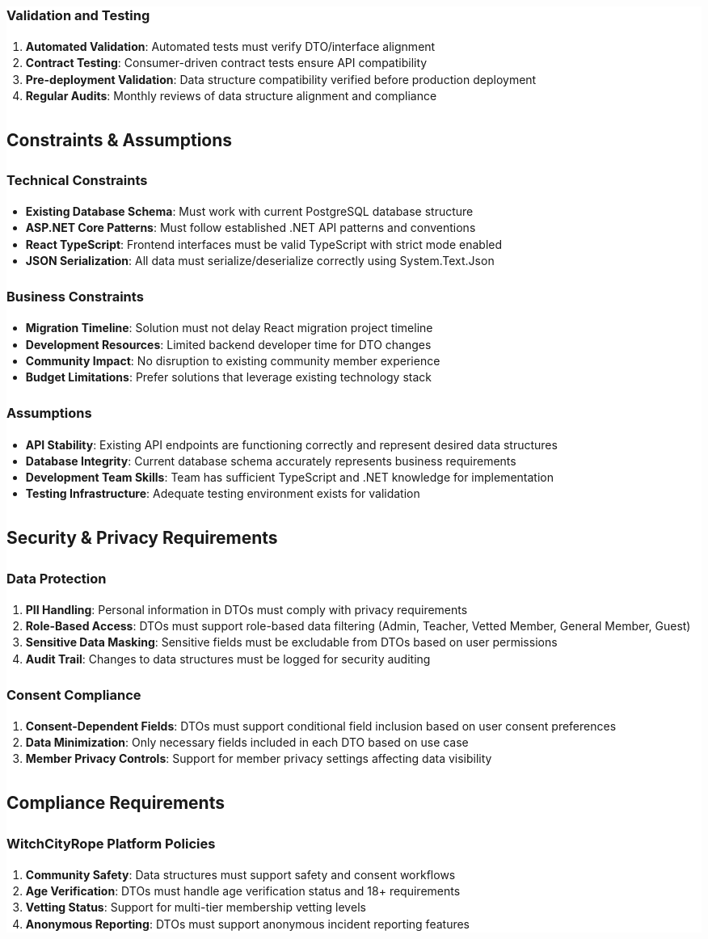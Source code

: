 ### Validation and Testing
1. **Automated Validation**: Automated tests must verify DTO/interface alignment
2. **Contract Testing**: Consumer-driven contract tests ensure API compatibility
3. **Pre-deployment Validation**: Data structure compatibility verified before production deployment
4. **Regular Audits**: Monthly reviews of data structure alignment and compliance

## Constraints & Assumptions

### Technical Constraints
- **Existing Database Schema**: Must work with current PostgreSQL database structure
- **ASP.NET Core Patterns**: Must follow established .NET API patterns and conventions
- **React TypeScript**: Frontend interfaces must be valid TypeScript with strict mode enabled
- **JSON Serialization**: All data must serialize/deserialize correctly using System.Text.Json

### Business Constraints
- **Migration Timeline**: Solution must not delay React migration project timeline
- **Development Resources**: Limited backend developer time for DTO changes
- **Community Impact**: No disruption to existing community member experience
- **Budget Limitations**: Prefer solutions that leverage existing technology stack

### Assumptions
- **API Stability**: Existing API endpoints are functioning correctly and represent desired data structures
- **Database Integrity**: Current database schema accurately represents business requirements
- **Development Team Skills**: Team has sufficient TypeScript and .NET knowledge for implementation
- **Testing Infrastructure**: Adequate testing environment exists for validation

## Security & Privacy Requirements

### Data Protection
1. **PII Handling**: Personal information in DTOs must comply with privacy requirements
2. **Role-Based Access**: DTOs must support role-based data filtering (Admin, Teacher, Vetted Member, General Member, Guest)
3. **Sensitive Data Masking**: Sensitive fields must be excludable from DTOs based on user permissions
4. **Audit Trail**: Changes to data structures must be logged for security auditing

### Consent Compliance
1. **Consent-Dependent Fields**: DTOs must support conditional field inclusion based on user consent preferences
2. **Data Minimization**: Only necessary fields included in each DTO based on use case
3. **Member Privacy Controls**: Support for member privacy settings affecting data visibility

## Compliance Requirements

### WitchCityRope Platform Policies
1. **Community Safety**: Data structures must support safety and consent workflows
2. **Age Verification**: DTOs must handle age verification status and 18+ requirements
3. **Vetting Status**: Support for multi-tier membership vetting levels
4. **Anonymous Reporting**: DTOs must support anonymous incident reporting features
